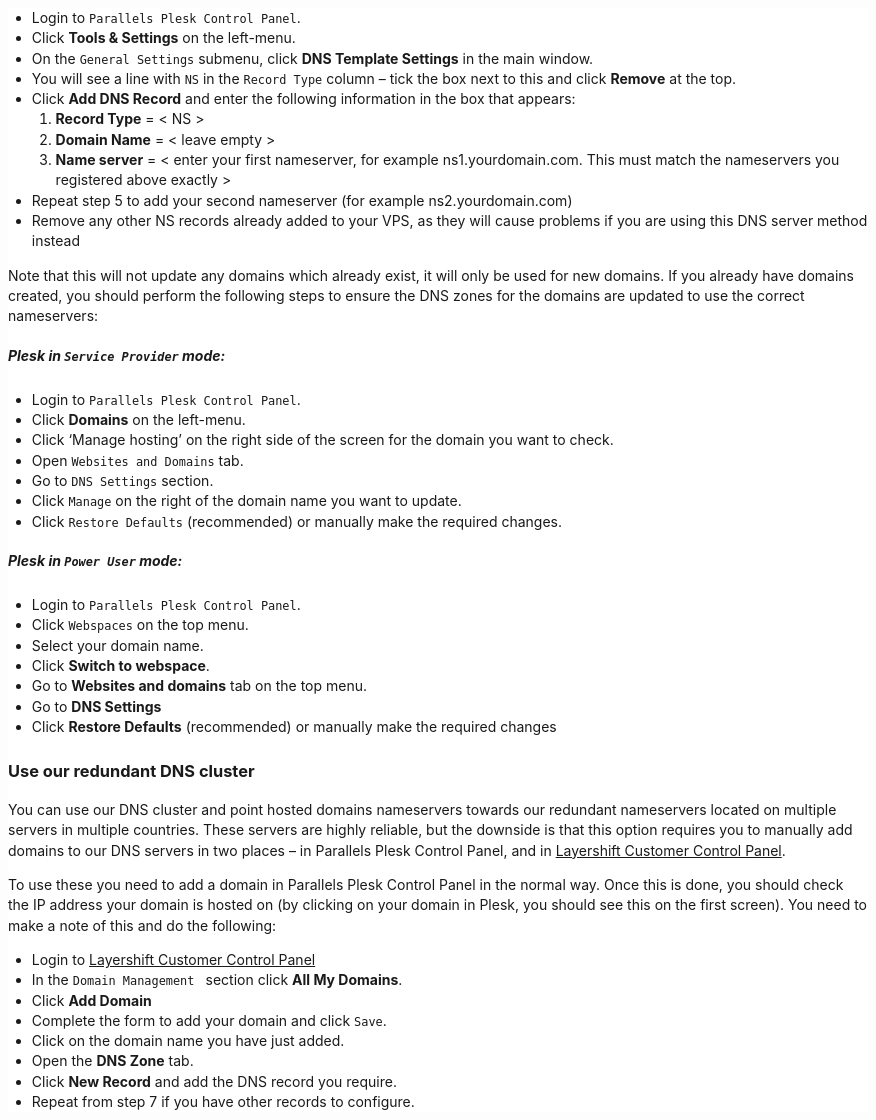 * Login to `Parallels Plesk Control Panel`.
* Click **Tools & Settings** on the left-menu.
* On the `General Settings` submenu, click **DNS Template Settings** in the main window.
* You will see a line with `NS` in the `Record Type` column – tick the box next to this and click **Remove** at the top.
* Click **Add DNS Record** and enter the following information in the box that appears:
	1. **Record Type** = < NS >
	2. **Domain Name** = < leave empty >
    3. **Name server** = < enter your first nameserver, for example ns1.yourdomain.com. This must match the nameservers you registered above exactly >
* Repeat step 5 to add your second nameserver (for example ns2.yourdomain.com)
* Remove any other NS records already added to your VPS, as they will cause problems if you are using this DNS server method instead
    
Note that this will not update any domains which already exist, it will only be used for new domains. If you already have domains created, you should perform the following steps to ensure the DNS zones for the domains are updated to use the correct nameservers:
    
##### Plesk in `Service Provider` mode:

* Login to `Parallels Plesk Control Panel`.
* Click **Domains** on the left-menu.
* Click ‘Manage hosting’ on the right side of the screen for the domain you want to check.
* Open `Websites and Domains` tab.
* Go to `DNS Settings` section.
* Click `Manage` on the right of the domain name you want to update.
* Click `Restore Defaults` (recommended) or manually make the required changes.
    
##### Plesk in `Power User` mode:
    
* Login to `Parallels Plesk Control Panel`.
* Click `Webspaces` on the top menu.
* Select your domain name.
* Click **Switch to webspace**.
* Go to **Websites and domains** tab on the top menu.
* Go to **DNS Settings**
* Click **Restore Defaults** (recommended) or manually make the required changes

### Use our redundant DNS cluster

You can use our DNS cluster and point hosted domains nameservers towards our redundant nameservers located on multiple servers in multiple countries. These servers are highly reliable, but the downside is that this option requires you to manually add domains to our DNS servers in two places – in Parallels Plesk Control Panel, and in [Layershift Customer Control Panel](https://control.layershift.com/cp/).

To use these you need to add a domain in Parallels Plesk Control Panel in the normal way. Once this is done, you should check the IP address your domain is hosted on (by clicking on your domain in Plesk, you should see this on the first screen). You need to make a note of this and do the following:

* Login to [Layershift Customer Control Panel](https://control.layershift.com/cp/)
* In the  `Domain Management ` section click  **All My Domains**.
* Click **Add Domain**
* Complete the form to add your domain and click `Save`.
* Click on the domain name you have just added.
* Open the **DNS Zone** tab.
* Click **New Record** and add the DNS record you require.
* Repeat from step 7 if you have other records to configure.
